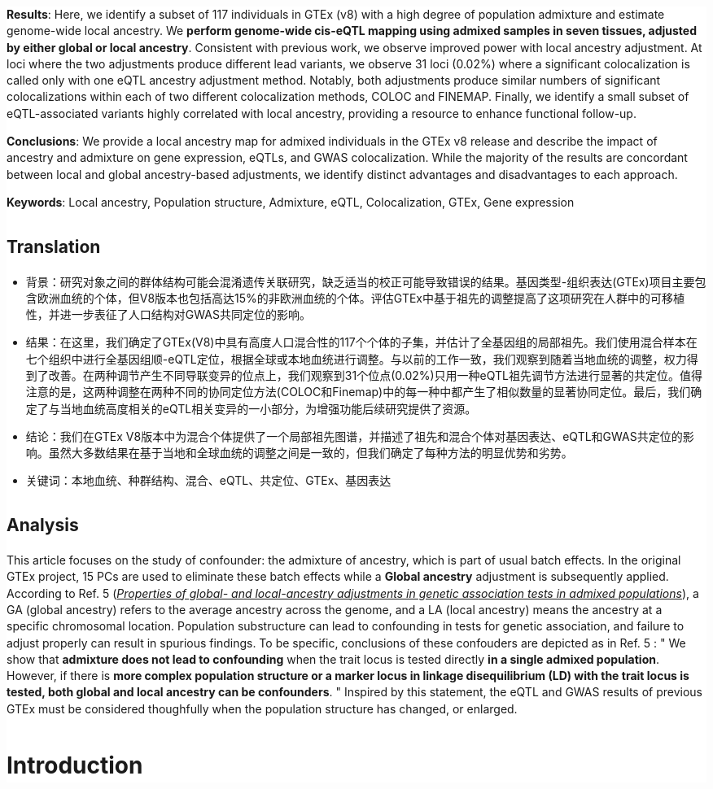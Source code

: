 **Results**: Here, we identify a subset of 117 individuals in GTEx (v8) with a high degree of population admixture and estimate genome-wide local ancestry. We **perform genome-wide cis-eQTL mapping using admixed samples in seven tissues, adjusted by either global or local ancestry**. Consistent with previous work, we observe improved power with local ancestry adjustment. At loci where the two adjustments produce different lead variants, we observe 31 loci (0.02%) where a significant colocalization is called only with one eQTL ancestry adjustment method. Notably, both adjustments produce similar numbers of significant colocalizations within each of two different colocalization methods, COLOC and FINEMAP. Finally, we identify a small subset of eQTL-associated variants highly correlated with local ancestry, providing a resource to enhance functional follow-up.

**Conclusions**: We provide a local ancestry map for admixed individuals in the GTEx v8 release and describe the impact of ancestry and admixture on gene expression, eQTLs, and GWAS colocalization. While the majority of the results are concordant between local and global ancestry-based adjustments, we identify distinct advantages and disadvantages to each approach.

**Keywords**: Local ancestry, Population structure, Admixture, eQTL, Colocalization, GTEx, Gene expression

## Translation

* 背景：研究对象之间的群体结构可能会混淆遗传关联研究，缺乏适当的校正可能导致错误的结果。基因类型-组织表达(GTEx)项目主要包含欧洲血统的个体，但V8版本也包括高达15%的非欧洲血统的个体。评估GTEx中基于祖先的调整提高了这项研究在人群中的可移植性，并进一步表征了人口结构对GWAS共同定位的影响。

* 结果：在这里，我们确定了GTEx(V8)中具有高度人口混合性的117个个体的子集，并估计了全基因组的局部祖先。我们使用混合样本在七个组织中进行全基因组顺-eQTL定位，根据全球或本地血统进行调整。与以前的工作一致，我们观察到随着当地血统的调整，权力得到了改善。在两种调节产生不同导联变异的位点上，我们观察到31个位点(0.02%)只用一种eQTL祖先调节方法进行显著的共定位。值得注意的是，这两种调整在两种不同的协同定位方法(COLOC和Finemap)中的每一种中都产生了相似数量的显著协同定位。最后，我们确定了与当地血统高度相关的eQTL相关变异的一小部分，为增强功能后续研究提供了资源。

* 结论：我们在GTEx V8版本中为混合个体提供了一个局部祖先图谱，并描述了祖先和混合个体对基因表达、eQTL和GWAS共定位的影响。虽然大多数结果在基于当地和全球血统的调整之间是一致的，但我们确定了每种方法的明显优势和劣势。

* 关键词：本地血统、种群结构、混合、eQTL、共定位、GTEx、基因表达


## Analysis
This article focuses on the study of confounder: the admixture of ancestry, which is part of usual batch effects. In the original GTEx project, 15 PCs are used to eliminate these batch effects while a **Global ancestry** adjustment is subsequently applied. According to Ref. 5 (*[Properties of global- and local-ancestry adjustments in genetic association tests in admixed populations](https://pubmed.ncbi.nlm.nih.gov/29288582/)*), a GA (global ancestry) refers to the average ancestry across the genome, and a LA (local ancestry) means the ancestry at a specific chromosomal location.
Population substructure can lead to confounding in tests for genetic association, and failure to adjust properly can result in spurious findings. To be specific, conclusions of these confouders are depicted as in Ref. 5 : " We show that **admixture does not lead to confounding** when the trait locus is tested directly **in a single admixed population**. However, if there is **more complex population structure or a marker locus in linkage disequilibrium (LD) with the trait locus is tested, both global and local ancestry can be confounders**. " Inspired by this statement, the eQTL and GWAS results of previous GTEx must be considered thoughfully when the population structure has changed, or enlarged.


# Introduction